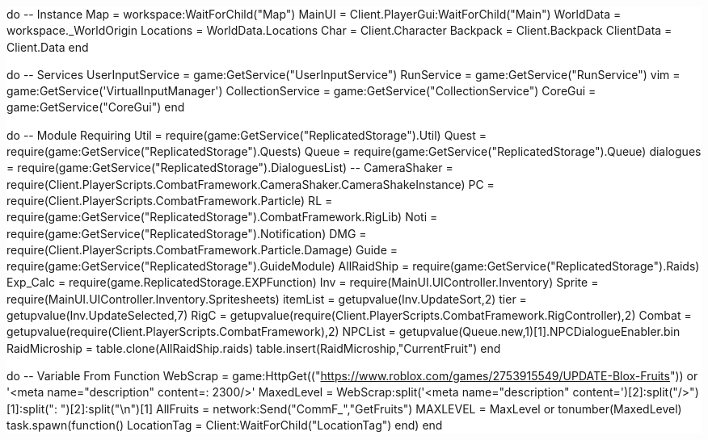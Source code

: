 do -- Instance
    Map = workspace:WaitForChild("Map")
    MainUI = Client.PlayerGui:WaitForChild("Main")
    WorldData = workspace._WorldOrigin
    Locations = WorldData.Locations
    Char = Client.Character
    Backpack = Client.Backpack
    ClientData = Client.Data
end

do -- Services
    UserInputService = game:GetService("UserInputService")
    RunService = game:GetService("RunService")
    vim = game:GetService('VirtualInputManager')
    CollectionService = game:GetService("CollectionService")
    CoreGui = game:GetService("CoreGui")
end

do -- Module Requiring
    Util = require(game:GetService("ReplicatedStorage").Util)
    Quest = require(game:GetService("ReplicatedStorage").Quests)
    Queue = require(game:GetService("ReplicatedStorage").Queue)
    dialogues = require(game:GetService("ReplicatedStorage").DialoguesList)
    -- CameraShaker = require(Client.PlayerScripts.CombatFramework.CameraShaker.CameraShakeInstance)
    PC = require(Client.PlayerScripts.CombatFramework.Particle)
    RL = require(game:GetService("ReplicatedStorage").CombatFramework.RigLib)
    Noti = require(game:GetService("ReplicatedStorage").Notification)
    DMG = require(Client.PlayerScripts.CombatFramework.Particle.Damage)
    Guide = require(game:GetService("ReplicatedStorage").GuideModule)
    AllRaidShip = require(game:GetService("ReplicatedStorage").Raids)
    Exp_Calc = require(game.ReplicatedStorage.EXPFunction)
    Inv = require(MainUI.UIController.Inventory)
    Sprite = require(MainUI.UIController.Inventory.Spritesheets)
    itemList = getupvalue(Inv.UpdateSort,2)
    tier = getupvalue(Inv.UpdateSelected,7)
    RigC = getupvalue(require(Client.PlayerScripts.CombatFramework.RigController),2)
    Combat =  getupvalue(require(Client.PlayerScripts.CombatFramework),2)
    NPCList = getupvalue(Queue.new,1)[1].NPCDialogueEnabler.bin
    RaidMicroship = table.clone(AllRaidShip.raids)
    table.insert(RaidMicroship,"CurrentFruit")
end

do -- Variable From Function
    WebScrap = game:HttpGet(("https://www.roblox.com/games/2753915549/UPDATE-Blox-Fruits")) or '<meta name="description" content=: 2300/>'
    MaxedLevel = WebScrap:split('<meta name="description" content=')[2]:split("/>")[1]:split(": ")[2]:split("\n")[1]
    AllFruits = network:Send("CommF_","GetFruits")
    MAXLEVEL = MaxLevel or tonumber(MaxedLevel)
    task.spawn(function()
        LocationTag = Client:WaitForChild("LocationTag")
    end)
end
